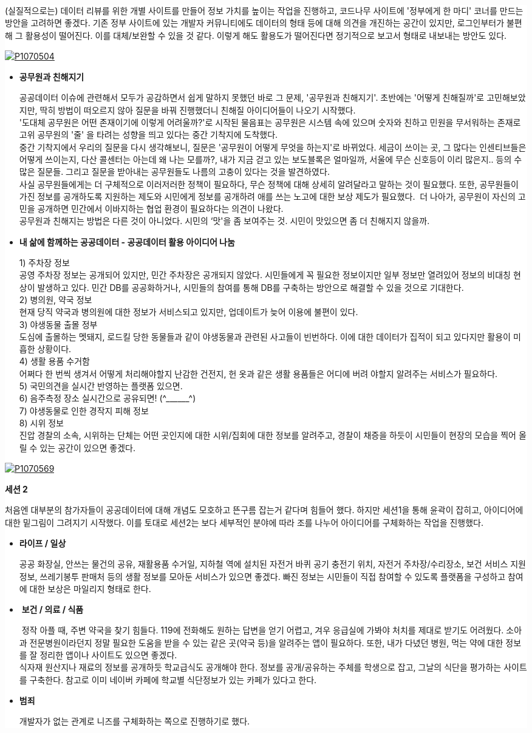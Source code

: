 (실질적으로는) 데이터 리뷰를 위한 개별 사이트를 만들어 정보 가치를 높이는 작업을 진행하고, 코드나무 사이트에 '정부에게 한 마디' 코너를 만드는 방안을 고려하면 좋겠다. 기존 정부 사이트에 있는 개발자 커뮤니티에도 데이터의 형태 등에 대해 의견을 개진하는 공간이 있지만, 로그인부터가 불편해 그 활용성이 떨어진다. 이를 대체/보완할 수 있을 것 같다. 이렇게 해도 활용도가 떨어진다면 정기적으로 보고서 형태로 내보내는 방안도 있다.</p>
</li>
</ul>
<p><a href="http://codenamu.org/wp-content/uploads/2013/07/P1070504.jpg"><img class="alignnone size-medium wp-image-11772 aligncenter" alt="P1070504" src="http://codenamu.org/wp-content/uploads/2013/07/P1070504-300x200.jpg" width="300" height="200" /></a></p>
<ul>
<li>
<p dir="ltr"><strong>공무원과 친해지기</strong></p>
<p dir="ltr">공공데이터 이슈에 관련해서 모두가 공감하면서 쉽게 말하지 못했던 바로 그 문제, '공무원과 친해지기'. 초반에는 '어떻게 친해질까'로 고민해보았지만, 딱히 방법이 떠오르지 않아 질문을 바꿔 진행했더니 친해질 아이디어들이 나오기 시작했다.<br />
'도대체 공무원은 어떤 존재이기에 이렇게 어려울까?'로 시작된 물음표는 공무원은 시스템 속에 있으며 숫자와 친하고 민원을 무서워하는 존재로 고위 공무원의 '줄' 을 타려는 성향을 띄고 있다는 중간 기착지에 도착했다.<br />
중간 기착지에서 우리의 질문을 다시 생각해보니, 질문은 '공무원이 어떻게 무엇을 하는지'로 바뀌었다. 세금이 쓰이는 곳, 그 많다는 인센티브들은 어떻게 쓰이는지, 다산 콜센터는 아는데 왜 나는 모를까?, 내가 지금 걷고 있는 보도블록은 얼마일까, 서울에 무슨 신호등이 이리 많은지.. 등의 수많은 질문들. 그리고 질문을 받아내는 공무원들도 나름의 고충이 있다는 것을 발견하였다.<br />
사실 공무원들에게는 더 구체적으로 이러저러한 정책이 필요하다, 무슨 정책에 대해 상세히 알려달라고 말하는 것이 필요했다. 또한, 공무원들이 가진 정보를 공개하도록 지원하는 제도와 시민에게 정보를 공개하려 애를 쓰는 노고에 대한 보상 제도가 필요했다.  더 나아가, 공무원이 자신의 고민을 공개하면 민간에서 이바지하는 협업 환경이 필요하다는 의견이 나왔다.<br />
공무원과 친해지는 방법은 다른 것이 아니었다. 시민의 ‘맛'을 좀 보여주는 것. 시민이 맛있으면 좀 더 친해지지 않을까.</p>
</li>
<li>
<p dir="ltr"><strong>내 삶에 함께하는 공공데이터 - 공공데이터 활용 아이디어 나눔</strong></p>
<p>1) 주차장 정보<br />
공영 주차장 정보는 공개되어 있지만, 민간 주차장은 공개되지 않았다. 시민들에게 꼭 필요한 정보이지만 일부 정보만 열려있어 정보의 비대칭 현상이 발생하고 있다. 민간 DB를 공공화하거나, 시민들의 참여를 통해 DB를 구축하는 방안으로 해결할 수 있을 것으로 기대한다.<br />
2) 병의원, 약국 정보<br />
현재 당직 약국과 병의원에 대한 정보가 서비스되고 있지만, 업데이트가 늦어 이용에 불편이 있다.<br />
3) 야생동물 출몰 정부<br />
도심에 출몰하는 멧돼지, 로드킬 당한 동물들과 같이 야생동물과 관련된 사고들이 빈번하다. 이에 대한 데이터가 집적이 되고 있다지만 활용이 미흡한 상황이다.<br />
4) 생활 용품 수거함<br />
어쩌다 한 번씩 생겨서 어떻게 처리해야할지 난감한 건전지, 헌 옷과 같은 생활 용품들은 어디에 버려 야할지 알려주는 서비스가 필요하다.<br />
5) 국민의견을 실시간 반영하는 플랫폼 있으면.<br />
6) 음주측정 장소 실시간으로 공유되면! (^______^)<br />
7) 야생동물로 인한 경작지 피해 정보<br />
8) 시위 정보<br />
진압 경찰의 소속, 시위하는 단체는 어떤 곳인지에 대한 시위/집회에 대한 정보를 알려주고, 경찰이 채증을 하듯이 시민들이 현장의 모습을 찍어 올릴 수 있는 공간이 있으면 좋겠다.</li>
</ul>
<p><a href="http://codenamu.org/wp-content/uploads/2013/07/P1070569.jpg"><img class="alignnone size-medium wp-image-11775 aligncenter" alt="P1070569" src="http://codenamu.org/wp-content/uploads/2013/07/P1070569-300x200.jpg" width="300" height="200" /></a></p>
<p><strong>세션 2</strong></p>
<p>처음엔 대부분의 참가자들이 공공데이터에 대해 개념도 모호하고 뜬구름 잡는거 같다며 힘들어 했다. 하지만 세션1을 통해 윤곽이 잡히고, 아이디어에 대한 밑그림이 그려지기 시작했다. 이를 토대로 세션2는 보다 세부적인 분야에 따라 조를 나누어 아이디어를 구체화하는 작업을 진행했다.</p>
<ul>
<li><strong><span style="line-height: 13px;"><span style="line-height: 13px;">라이프 / 일상</span></span></strong>
<p dir="ltr">공공 화장실, 안쓰는 물건의 공유, 재활용품 수거일, 지하철 역에 설치된 자전거 바퀴 공기 충전기 위치, 자전거 주차장/수리장소, 보건 서비스 지원 정보, 쓰레기봉투 판매처 등의 생활 정보를 모아둔 서비스가 있으면 좋겠다. 빠진 정보는 시민들이 직접 참여할 수 있도록 플랫폼을 구성하고 참여에 대한 보상은 마일리지 형태로 한다.</p>
</li>
<li>
<p dir="ltr"> <strong>보건 / 의료 / 식품</strong></p>
<p dir="ltr"> 정작 아플 때, 주변 약국을 찾기 힘들다. 119에 전화해도 원하는 답변을 얻기 어렵고, 겨우 응급실에 가봐야 처치를 제대로 받기도 어려웠다. 소아과 전문병원이라던지 정말 필요한 도움을 받을 수 있는 같은 곳(약국 등)을 알려주는 앱이 필요하다. 또한, 내가 다녔던 병원, 먹는 약에 대한 정보를 잘 정리한 앱이나 사이트도 있으면 좋겠다.<br />
식자재 원산지나 재료의 정보를 공개하듯 학교급식도 공개해야 한다. 정보를 공개/공유하는 주체를 학생으로 잡고, 그날의 식단을 평가하는 사이트를 구축한다. 참고로 이미 네이버 카페에 학교별 식단정보가 있는 카페가 있다고 한다.</p>
</li>
<li><strong>범죄</strong>
<p dir="ltr">개발자가 없는 관계로 니즈를 구체화하는 쪽으로 진행하기로 했다.<br />
